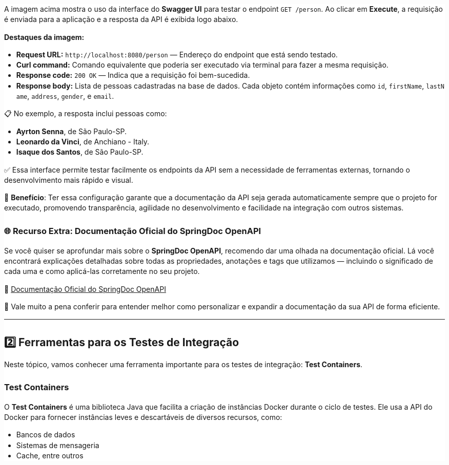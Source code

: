 A imagem acima mostra o uso da interface do **Swagger UI** para testar o endpoint `GET /person`. Ao clicar em **Execute**, a requisição é enviada para a aplicação e a resposta da API é exibida logo abaixo.

 **Destaques da imagem:**

- **Request URL:** `http://localhost:8080/person` — Endereço do endpoint que está sendo testado.
- **Curl command:** Comando equivalente que poderia ser executado via terminal para fazer a mesma requisição.
- **Response code:** `200 OK` — Indica que a requisição foi bem-sucedida.
- **Response body:** Lista de pessoas cadastradas na base de dados. Cada objeto contém informações como `id`, `firstName`, `lastName`, `address`, `gender`, e `email`.

📋 No exemplo, a resposta inclui pessoas como:
- **Ayrton Senna**, de São Paulo-SP.
- **Leonardo da Vinci**, de Anchiano - Italy.
- **Isaque dos Santos**, de São Paulo-SP.

✅ Essa interface permite testar facilmente os endpoints da API sem a necessidade de ferramentas externas, tornando o desenvolvimento mais rápido e visual.

🚀 **Benefício**: Ter essa configuração garante que a documentação da API seja gerada automaticamente sempre que o projeto for executado, promovendo transparência, agilidade no desenvolvimento e facilidade na integração com outros sistemas.


### 🌐 Recurso Extra: Documentação Oficial do SpringDoc OpenAPI

Se você quiser se aprofundar mais sobre o **SpringDoc OpenAPI**, recomendo dar uma olhada na documentação oficial. Lá você encontrará explicações detalhadas sobre todas as propriedades, anotações e tags que utilizamos — incluindo o significado de cada uma e como aplicá-las corretamente no seu projeto.

🔗 [Documentação Oficial do SpringDoc OpenAPI](https://springdoc.org/)

📘 Vale muito a pena conferir para entender melhor como personalizar e expandir a documentação da sua API de forma eficiente.

________________________________________________________________________________________________________________________

## 2️⃣ Ferramentas para os Testes de Integração

Neste tópico, vamos conhecer uma ferramenta importante para os testes de integração: **Test Containers**.

### Test Containers

O **Test Containers** é uma biblioteca Java que facilita a criação de instâncias Docker durante o ciclo de testes. Ele usa a API do Docker para fornecer instâncias leves e descartáveis de diversos recursos, como:

- Bancos de dados
- Sistemas de mensageria
- Cache, entre outros
